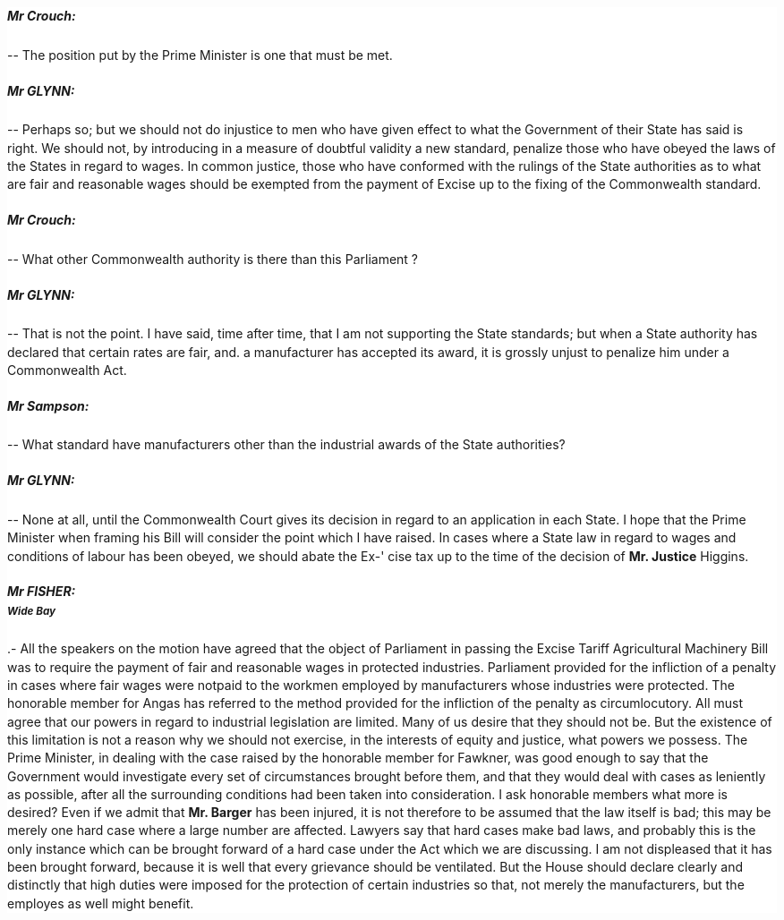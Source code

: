 ##### Mr Crouch:

--  The position put by the Prime Minister is one that must be met. 

##### Mr GLYNN:

-- Perhaps so; but we should not do injustice to men who have given effect to what the Government of their State has said is right. We should not, by introducing in a measure of doubtful validity a new standard, penalize those who have obeyed the laws of the States in regard to wages. In common justice, those who have conformed with the rulings of the State authorities as to what are fair and reasonable wages should be exempted from the payment of Excise up to the fixing of the Commonwealth standard. 

##### Mr Crouch:

--  What other Commonwealth authority is there than this Parliament ? 

##### Mr GLYNN:

-- That is not the point. I have said, time after time, that I am not supporting the State standards; but when a State authority has declared that certain rates are fair, and. a manufacturer has accepted its award, it is grossly unjust to penalize him under a Commonwealth Act. 

##### Mr Sampson:

--  What standard have manufacturers other than the industrial awards of the State authorities? 

##### Mr GLYNN:

-- None at all, until the Commonwealth Court gives its decision in regard to an application in each State. I hope that the Prime Minister when framing his Bill will consider the point which I have raised. In cases where a State law in regard to wages and conditions of labour has been obeyed, we should abate the Ex-' cise tax up to the time of the decision of  **Mr. Justice**  Higgins. 

##### Mr FISHER:<br><small class="text-muted">Wide Bay</small>

.- All the speakers on the motion have agreed that the object of Parliament in passing the Excise Tariff Agricultural Machinery Bill was to require the payment of fair and  reasonable wages in protected industries. Parliament provided for the infliction of a penalty in cases where fair wages were notpaid to the workmen employed by manufacturers whose industries were protected. The honorable member for Angas has referred to the method provided for the infliction of the penalty as circumlocutory. All must agree that our powers in regard to industrial legislation are limited. Many of us desire that they should not be. But the existence of this limitation is not a reason why we should not exercise, in the interests of equity and justice, what powers we possess. The Prime Minister, in dealing with the case raised by the honorable member for Fawkner, was good enough to say that the Government would investigate every set of circumstances brought before them, and that they would deal with cases as leniently as possible, after all the surrounding conditions had been taken into consideration. I ask honorable members what more is desired? Even if we admit that  **Mr. Barger**  has been injured, it is not therefore to be assumed that the law itself is bad; this may be merely one hard case where a large number are affected. Lawyers say that hard cases make bad laws, and probably this is the only instance which can be brought forward of a hard case under the Act which we are discussing. I am not displeased that it has been brought forward, because it is well that every grievance should be ventilated. But the House should declare clearly and distinctly that high duties were imposed for the protection of certain industries so that, not merely the manufacturers, but the employes as well might benefit. 
